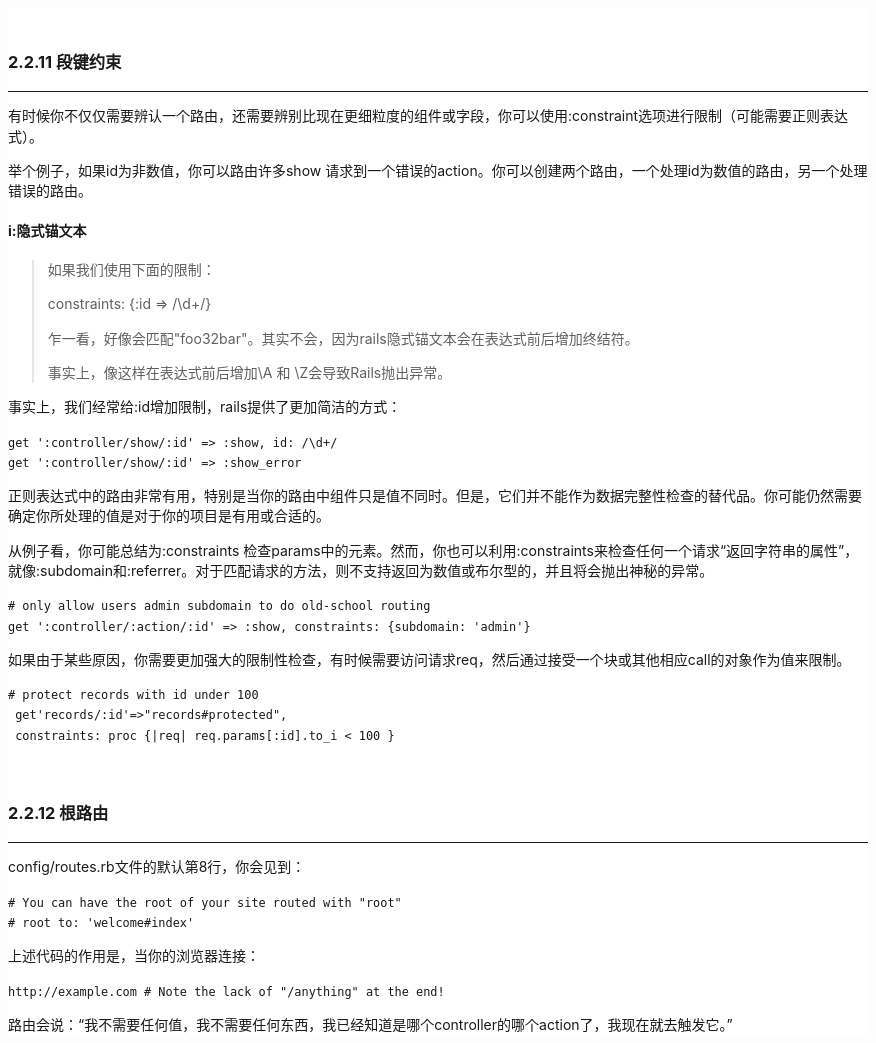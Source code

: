 <br/>

<h3 id="2.2.11">2.2.11 段键约束</h3>

---------------------------------------
有时候你不仅仅需要辨认一个路由，还需要辨别比现在更细粒度的组件或字段，你可以使用:constraint选项进行限制（可能需要正则表达式）。

举个例子，如果id为非数值，你可以路由许多show 请求到一个错误的action。你可以创建两个路由，一个处理id为数值的路由，另一个处理错误的路由。


#### i:隐式锚文本

> 如果我们使用下面的限制：
>
> constraints: {:id => /\d+/}
>
> 乍一看，好像会匹配"foo32bar"。其实不会，因为rails隐式锚文本会在表达式前后增加终结符。
>
> 事实上，像这样在表达式前后增加\A 和 \Z会导致Rails抛出异常。

事实上，我们经常给:id增加限制，rails提供了更加简洁的方式：

``` ru
get ':controller/show/:id' => :show, id: /\d+/
get ':controller/show/:id' => :show_error
```

正则表达式中的路由非常有用，特别是当你的路由中组件只是值不同时。但是，它们并不能作为数据完整性检查的替代品。你可能仍然需要确定你所处理的值是对于你的项目是有用或合适的。

从例子看，你可能总结为:constraints 检查params中的元素。然而，你也可以利用:constraints来检查任何一个请求“返回字符串的属性”，就像:subdomain和:referrer。对于匹配请求的方法，则不支持返回为数值或布尔型的，并且将会抛出神秘的异常。

``` ru
# only allow users admin subdomain to do old-school routing
get ':controller/:action/:id' => :show, constraints: {subdomain: 'admin'}
```

如果由于某些原因，你需要更加强大的限制性检查，有时候需要访问请求req，然后通过接受一个块或其他相应call的对象作为值来限制。

``` ru
# protect records with id under 100
 get'records/:id'=>"records#protected",
 constraints: proc {|req| req.params[:id].to_i < 100 }
```

<br/>

<h3 id="2.2.12">2.2.12 根路由</h3>

------------------------------------

config/routes.rb文件的默认第8行，你会见到：

``` ru
# You can have the root of your site routed with "root"
# root to: 'welcome#index'
```

上述代码的作用是，当你的浏览器连接：

``` ru
http://example.com # Note the lack of "/anything" at the end!
```
路由会说：“我不需要任何值，我不需要任何东西，我已经知道是哪个controller的哪个action了，我现在就去触发它。”
